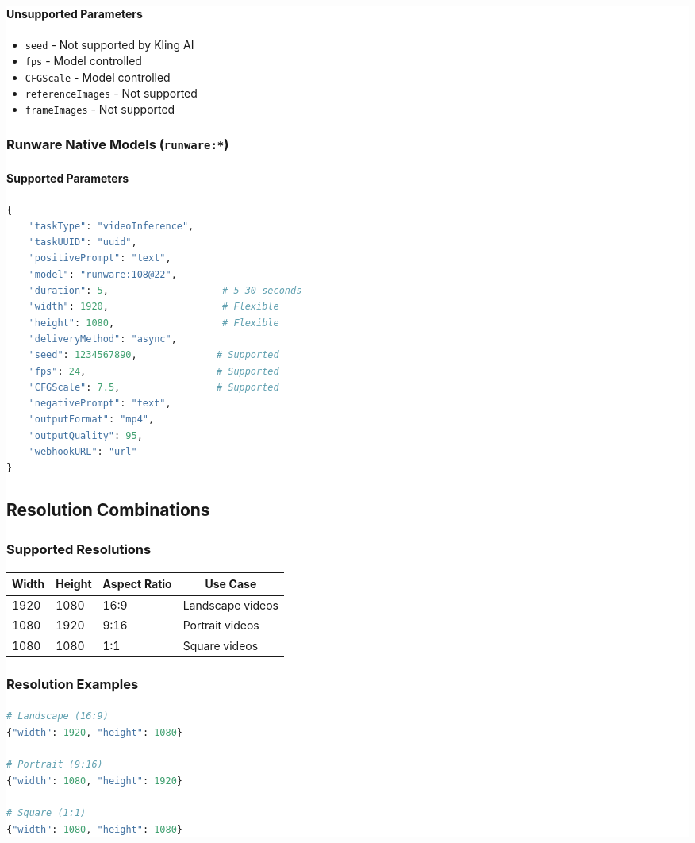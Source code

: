 #### Unsupported Parameters
- `seed` - Not supported by Kling AI
- `fps` - Model controlled
- `CFGScale` - Model controlled
- `referenceImages` - Not supported
- `frameImages` - Not supported

### Runware Native Models (`runware:*`)

#### Supported Parameters
```python
{
    "taskType": "videoInference",
    "taskUUID": "uuid",
    "positivePrompt": "text",
    "model": "runware:108@22",
    "duration": 5,                    # 5-30 seconds
    "width": 1920,                    # Flexible
    "height": 1080,                   # Flexible
    "deliveryMethod": "async",
    "seed": 1234567890,              # Supported
    "fps": 24,                       # Supported
    "CFGScale": 7.5,                 # Supported
    "negativePrompt": "text",
    "outputFormat": "mp4",
    "outputQuality": 95,
    "webhookURL": "url"
}
```

## Resolution Combinations

### Supported Resolutions

| Width | Height | Aspect Ratio | Use Case |
|-------|--------|--------------|----------|
| 1920 | 1080 | 16:9 | Landscape videos |
| 1080 | 1920 | 9:16 | Portrait videos |
| 1080 | 1080 | 1:1 | Square videos |

### Resolution Examples
```python
# Landscape (16:9)
{"width": 1920, "height": 1080}

# Portrait (9:16) 
{"width": 1080, "height": 1920}

# Square (1:1)
{"width": 1080, "height": 1080}
```
